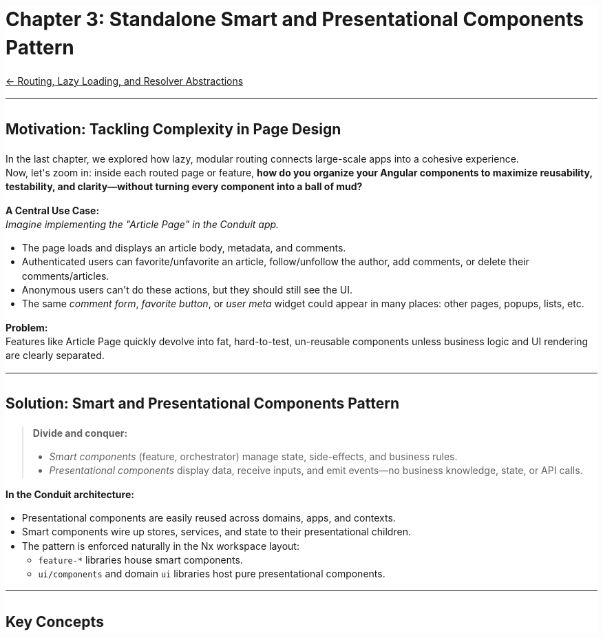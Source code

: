 # Chapter 3: Standalone Smart and Presentational Components Pattern

[← Routing, Lazy Loading, and Resolver Abstractions](02_routing__lazy_loading__and_resolver_abstractions.md)

---

## Motivation: Tackling Complexity in Page Design

In the last chapter, we explored how lazy, modular routing connects large-scale apps into a cohesive experience.  
Now, let's zoom in: inside each routed page or feature, **how do you organize your Angular components to maximize reusability, testability, and clarity—without turning every component into a ball of mud?**

**A Central Use Case:**  
_*Imagine implementing the "Article Page" in the Conduit app.*_  

- The page loads and displays an article body, metadata, and comments.
- Authenticated users can favorite/unfavorite an article, follow/unfollow the author, add comments, or delete their comments/articles.
- Anonymous users can't do these actions, but they should still see the UI.
- The same _comment form_, _favorite button_, or _user meta_ widget could appear in many places: other pages, popups, lists, etc.

**Problem:**  
Features like Article Page quickly devolve into fat, hard-to-test, un-reusable components unless business logic and UI rendering are clearly separated.

---

## Solution: Smart and Presentational Components Pattern

> **Divide and conquer:**  
>
> - _Smart components_ (feature, orchestrator) manage state, side-effects, and business rules.  
> - _Presentational components_ display data, receive inputs, and emit events—no business knowledge, state, or API calls.

**In the Conduit architecture:**  

- Presentational components are easily reused across domains, apps, and contexts.
- Smart components wire up stores, services, and state to their presentational children.
- The pattern is enforced naturally in the Nx workspace layout:  
  - `feature-*` libraries house smart components.
  - `ui/components` and domain `ui` libraries host pure presentational components.

---

## Key Concepts
